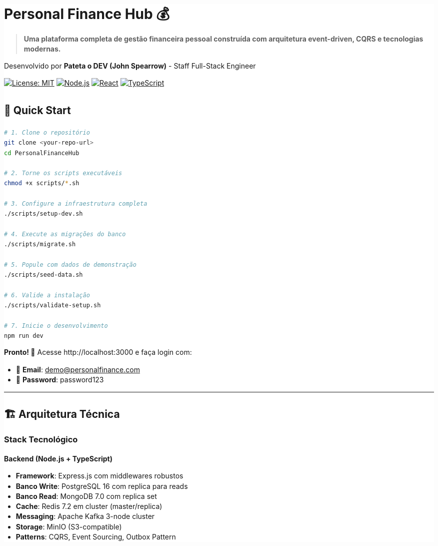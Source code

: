 # Personal Finance Hub 💰

> **Uma plataforma completa de gestão financeira pessoal construída com arquitetura event-driven, CQRS e tecnologias modernas.**

Desenvolvido por **Pateta o DEV (John Spearrow)** - Staff Full-Stack Engineer

[![License: MIT](https://img.shields.io/badge/License-MIT-yellow.svg)](https://opensource.org/licenses/MIT)
[![Node.js](https://img.shields.io/badge/Node.js-22-green.svg)](https://nodejs.org/)
[![React](https://img.shields.io/badge/React-19-blue.svg)](https://reactjs.org/)
[![TypeScript](https://img.shields.io/badge/TypeScript-5.3-blue.svg)](https://www.typescriptlang.org/)

## 🚀 Quick Start

```bash
# 1. Clone o repositório
git clone <your-repo-url>
cd PersonalFinanceHub

# 2. Torne os scripts executáveis
chmod +x scripts/*.sh

# 3. Configure a infraestrutura completa
./scripts/setup-dev.sh

# 4. Execute as migrações do banco
./scripts/migrate.sh

# 5. Popule com dados de demonstração
./scripts/seed-data.sh

# 6. Valide a instalação
./scripts/validate-setup.sh

# 7. Inicie o desenvolvimento
npm run dev
```

**Pronto! 🎉** Acesse http://localhost:3000 e faça login com:
- 📧 **Email**: demo@personalfinance.com
- 🔑 **Password**: password123

---

## 🏗️ Arquitetura Técnica

### Stack Tecnológico

**Backend (Node.js + TypeScript)**
- **Framework**: Express.js com middlewares robustos
- **Banco Write**: PostgreSQL 16 com replica para reads
- **Banco Read**: MongoDB 7.0 com replica set
- **Cache**: Redis 7.2 em cluster (master/replica)
- **Messaging**: Apache Kafka 3-node cluster
- **Storage**: MinIO (S3-compatible)
- **Patterns**: CQRS, Event Sourcing, Outbox Pattern
